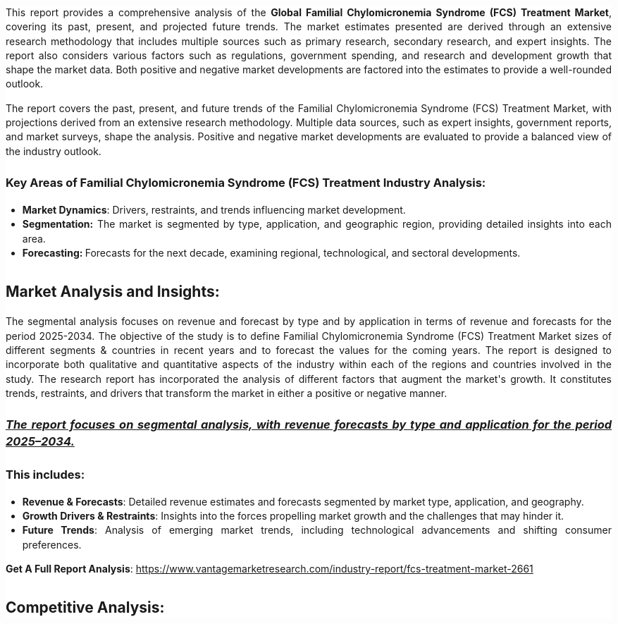<p style="text-align:justify">This report provides a comprehensive analysis of the <strong>Global Familial Chylomicronemia Syndrome (FCS) Treatment Market</strong>, covering its past, present, and projected future trends. The market estimates presented are derived through an extensive research methodology that includes multiple sources such as primary research, secondary research, and expert insights. The report also considers various factors such as regulations, government spending, and research and development growth that shape the market data. Both positive and negative market developments are factored into the estimates to provide a well-rounded outlook.</p>

<p style="text-align:justify">The report covers the past, present, and future trends of the Familial Chylomicronemia Syndrome (FCS) Treatment Market, with projections derived from an extensive research methodology. Multiple data sources, such as expert insights, government reports, and market surveys, shape the analysis. Positive and negative market developments are evaluated to provide a balanced view of the industry outlook.</p>

<h3 style="text-align:justify"><strong>Key Areas of Familial Chylomicronemia Syndrome (FCS) Treatment Industry Analysis:</strong></h3>

<ul>
    <li style="text-align: justify;"><strong>Market Dynamics</strong>: Drivers, restraints, and trends influencing market development.</li>
    <li style="text-align: justify;"><strong>Segmentation:</strong> The market is segmented by type, application, and geographic region, providing detailed insights into each area.</li>
    <li style="text-align: justify;"><strong>Forecasting: </strong>Forecasts for the next decade, examining regional, technological, and sectoral developments.</li>
</ul>

<h2 style="text-align:justify"><strong>Market Analysis and Insights:</strong></h2>

<p style="text-align:justify">The segmental analysis focuses on revenue and forecast by type and by application in terms of revenue and forecasts for the period 2025-2034. The objective of the study is to define Familial Chylomicronemia Syndrome (FCS) Treatment Market sizes of different segments &amp; countries in recent years and to forecast the values for the coming years. The report is designed to incorporate both qualitative and quantitative aspects of the industry within each of the regions and countries involved in the study. The research report has incorporated the analysis of different factors that augment the market&#39;s growth. It constitutes trends, restraints, and drivers that transform the market in either a positive or negative manner.</p>

<h3 style="text-align:justify"><u><em>The report focuses on segmental analysis, with revenue forecasts by type and application for the period 2025&ndash;2034.</em></u></h3>

<h3 style="text-align:justify"><strong>This includes:</strong></h3>

<ul>
    <li style="text-align: justify;"><strong>Revenue &amp; Forecasts</strong>: Detailed revenue estimates and forecasts segmented by market type, application, and geography.</li>
    <li style="text-align: justify;"><strong>Growth Drivers &amp; Restraints</strong>: Insights into the forces propelling market growth and the challenges that may hinder it.</li>
    <li style="text-align: justify;"><strong>Future Trends</strong>: Analysis of emerging market trends, including technological advancements and shifting consumer preferences.</li>
</ul>

<p style="text-align:justify"><strong>Get A Full Report Analysis</strong>: <a href="https://www.vantagemarketresearch.com/industry-report/fcs-treatment-market-2661">https://www.vantagemarketresearch.com/industry-report/fcs-treatment-market-2661</a></p>

<h2 style="text-align:justify"><strong>Competitive Analysis:</strong></h2>
